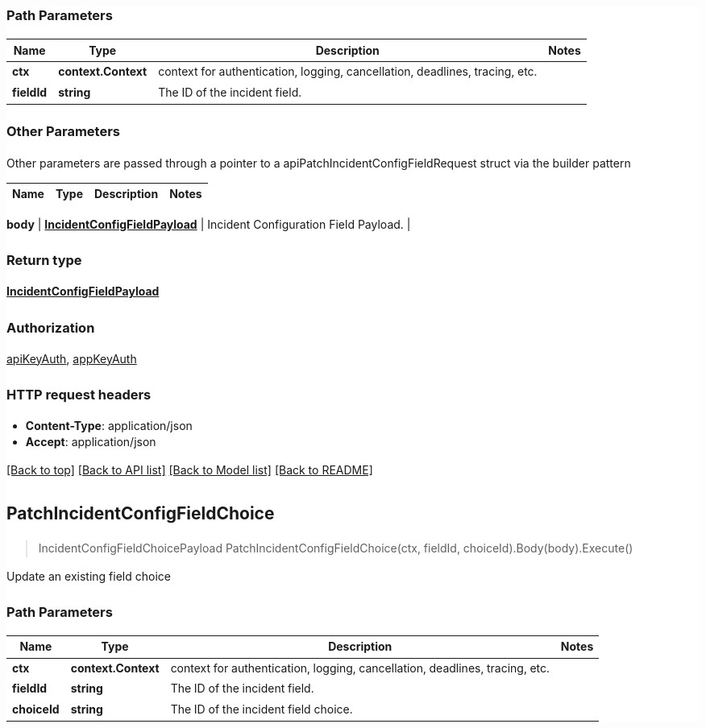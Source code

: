 

### Path Parameters


Name | Type | Description  | Notes
------------- | ------------- | ------------- | -------------
**ctx** | **context.Context** | context for authentication, logging, cancellation, deadlines, tracing, etc.
**fieldId** | **string** | The ID of the incident field. | 

### Other Parameters

Other parameters are passed through a pointer to a apiPatchIncidentConfigFieldRequest struct via the builder pattern


Name | Type | Description  | Notes
------------- | ------------- | ------------- | -------------

 **body** | [**IncidentConfigFieldPayload**](IncidentConfigFieldPayload.md) | Incident Configuration Field Payload. | 

### Return type

[**IncidentConfigFieldPayload**](IncidentConfigFieldPayload.md)

### Authorization

[apiKeyAuth](../README.md#apiKeyAuth), [appKeyAuth](../README.md#appKeyAuth)

### HTTP request headers

- **Content-Type**: application/json
- **Accept**: application/json

[[Back to top]](#) [[Back to API list]](../README.md#documentation-for-api-endpoints)
[[Back to Model list]](../README.md#documentation-for-models)
[[Back to README]](../README.md)


## PatchIncidentConfigFieldChoice

> IncidentConfigFieldChoicePayload PatchIncidentConfigFieldChoice(ctx, fieldId, choiceId).Body(body).Execute()

Update an existing field choice



### Path Parameters


Name | Type | Description  | Notes
------------- | ------------- | ------------- | -------------
**ctx** | **context.Context** | context for authentication, logging, cancellation, deadlines, tracing, etc.
**fieldId** | **string** | The ID of the incident field. | 
**choiceId** | **string** | The ID of the incident field choice. | 
